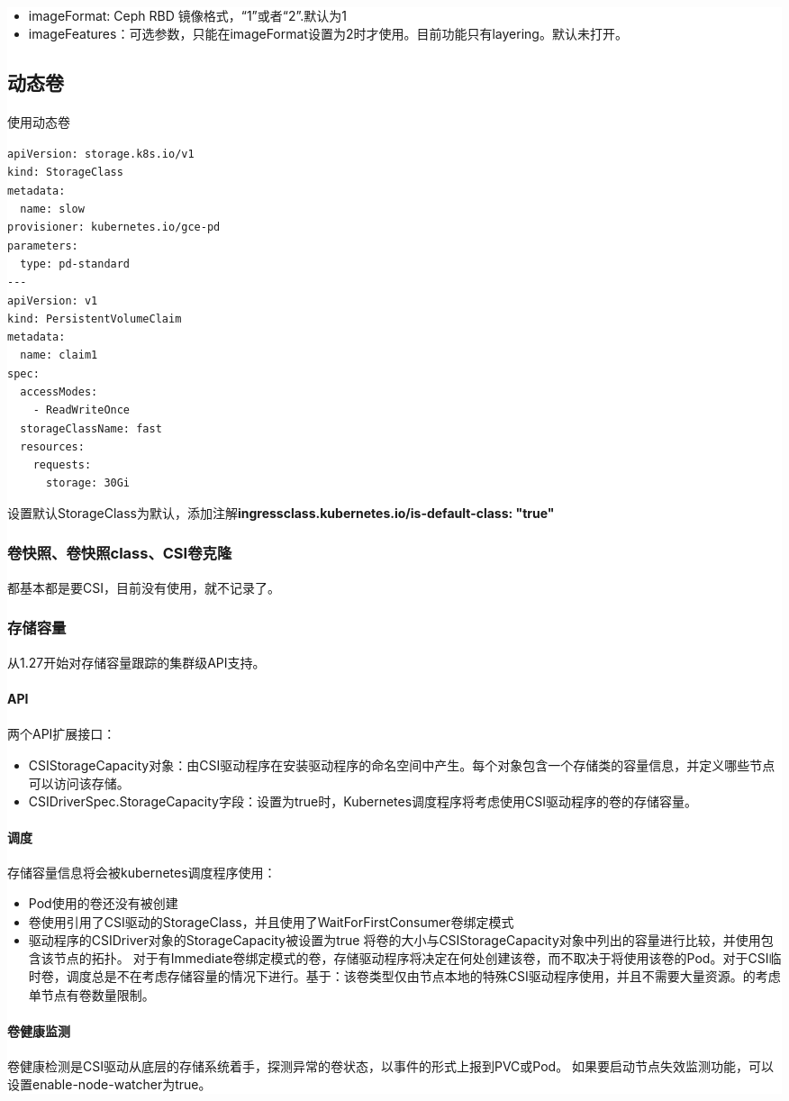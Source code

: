 - imageFormat: Ceph RBD 镜像格式，“1”或者“2”.默认为1
- imageFeatures：可选参数，只能在imageFormat设置为2时才使用。目前功能只有layering。默认未打开。
## 动态卷
使用动态卷
```
apiVersion: storage.k8s.io/v1
kind: StorageClass
metadata:
  name: slow
provisioner: kubernetes.io/gce-pd
parameters:
  type: pd-standard
---
apiVersion: v1
kind: PersistentVolumeClaim
metadata:
  name: claim1
spec:
  accessModes:
    - ReadWriteOnce
  storageClassName: fast
  resources:
    requests:
      storage: 30Gi
```
设置默认StorageClass为默认，添加注解**ingressclass.kubernetes.io/is-default-class: "true"**
### 卷快照、卷快照class、CSI卷克隆
都基本都是要CSI，目前没有使用，就不记录了。
### 存储容量
从1.27开始对存储容量跟踪的集群级API支持。
#### API
两个API扩展接口：
- CSIStorageCapacity对象：由CSI驱动程序在安装驱动程序的命名空间中产生。每个对象包含一个存储类的容量信息，并定义哪些节点可以访问该存储。
- CSIDriverSpec.StorageCapacity字段：设置为true时，Kubernetes调度程序将考虑使用CSI驱动程序的卷的存储容量。
#### 调度
存储容量信息将会被kubernetes调度程序使用：
- Pod使用的卷还没有被创建
- 卷使用引用了CSI驱动的StorageClass，并且使用了WaitForFirstConsumer卷绑定模式
- 驱动程序的CSIDriver对象的StorageCapacity被设置为true
将卷的大小与CSIStorageCapacity对象中列出的容量进行比较，并使用包含该节点的拓扑。
对于有Immediate卷绑定模式的卷，存储驱动程序将决定在何处创建该卷，而不取决于将使用该卷的Pod。对于CSI临时卷，调度总是不在考虑存储容量的情况下进行。基于：该卷类型仅由节点本地的特殊CSI驱动程序使用，并且不需要大量资源。的考虑
单节点有卷数量限制。
#### 卷健康监测
卷健康检测是CSI驱动从底层的存储系统着手，探测异常的卷状态，以事件的形式上报到PVC或Pod。
如果要启动节点失效监测功能，可以设置enable-node-watcher为true。
